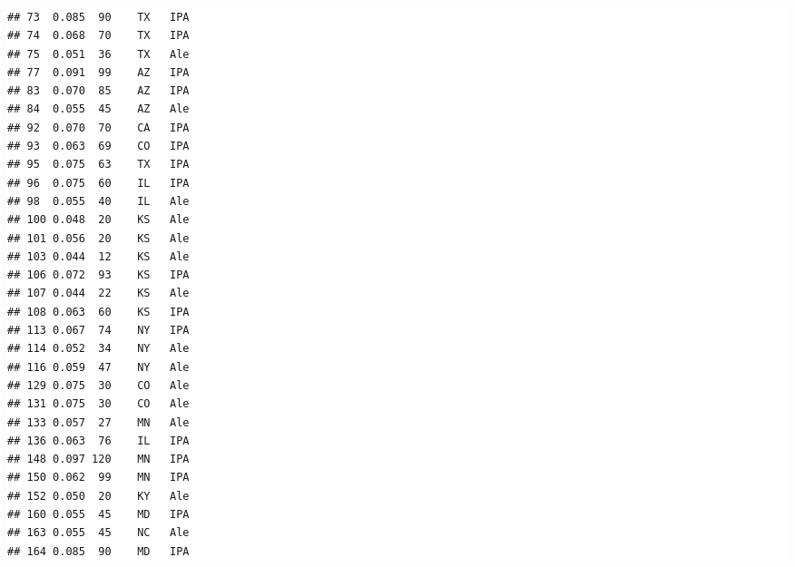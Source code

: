     ## 73  0.085  90    TX   IPA
    ## 74  0.068  70    TX   IPA
    ## 75  0.051  36    TX   Ale
    ## 77  0.091  99    AZ   IPA
    ## 83  0.070  85    AZ   IPA
    ## 84  0.055  45    AZ   Ale
    ## 92  0.070  70    CA   IPA
    ## 93  0.063  69    CO   IPA
    ## 95  0.075  63    TX   IPA
    ## 96  0.075  60    IL   IPA
    ## 98  0.055  40    IL   Ale
    ## 100 0.048  20    KS   Ale
    ## 101 0.056  20    KS   Ale
    ## 103 0.044  12    KS   Ale
    ## 106 0.072  93    KS   IPA
    ## 107 0.044  22    KS   Ale
    ## 108 0.063  60    KS   IPA
    ## 113 0.067  74    NY   IPA
    ## 114 0.052  34    NY   Ale
    ## 116 0.059  47    NY   Ale
    ## 129 0.075  30    CO   Ale
    ## 131 0.075  30    CO   Ale
    ## 133 0.057  27    MN   Ale
    ## 136 0.063  76    IL   IPA
    ## 148 0.097 120    MN   IPA
    ## 150 0.062  99    MN   IPA
    ## 152 0.050  20    KY   Ale
    ## 160 0.055  45    MD   IPA
    ## 163 0.055  45    NC   Ale
    ## 164 0.085  90    MD   IPA